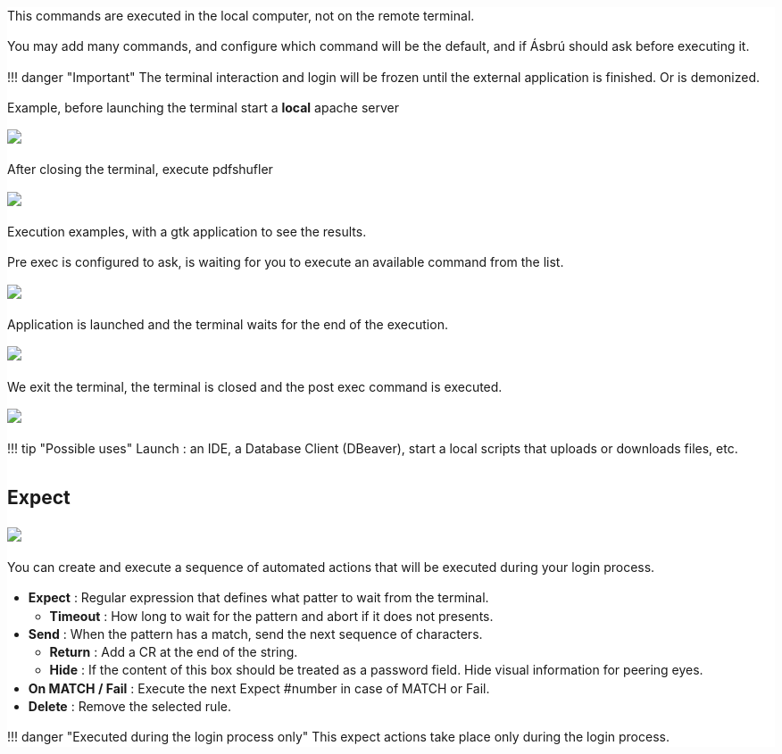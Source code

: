 This commands are executed in the local computer, not on the remote terminal.

You may add many commands, and configure which command will be the default, and
if Ásbrú should ask before executing it.

!!! danger "Important" The terminal interaction and login will be frozen until
the external application is finished. Or is demonized.

Example, before launching the terminal start a **local** apache server

![](images/exec9.png)

After closing the terminal, execute pdfshufler

![](images/exec10.png)

Execution examples, with a gtk application to see the results.

Pre exec is configured to ask, is waiting for you to execute an available
command from the list.

![](images/exec11.png)

Application is launched and the terminal waits for the end of the execution.

![](images/exec12.png)

We exit the terminal, the terminal is closed and the post exec command is
executed.

![](images/exec13.png)

!!! tip "Possible uses" Launch : an IDE, a Database Client (DBeaver), start a
local scripts that uploads or downloads files, etc.

## Expect

![](images/ssh7.png)

You can create and execute a sequence of automated actions that will be executed
during your login process.

- **Expect** : Regular expression that defines what patter to wait from the
  terminal.
  - **Timeout** : How long to wait for the pattern and abort if it does not
    presents.
- **Send** : When the pattern has a match, send the next sequence of characters.
  - **Return** : Add a CR at the end of the string.
  - **Hide** : If the content of this box should be treated as a password field.
    Hide visual information for peering eyes.
- **On MATCH / Fail** : Execute the next Expect #number in case of MATCH or
  Fail.
- **Delete** : Remove the selected rule.

!!! danger "Executed during the login process only" This expect actions take
place only during the login process.
